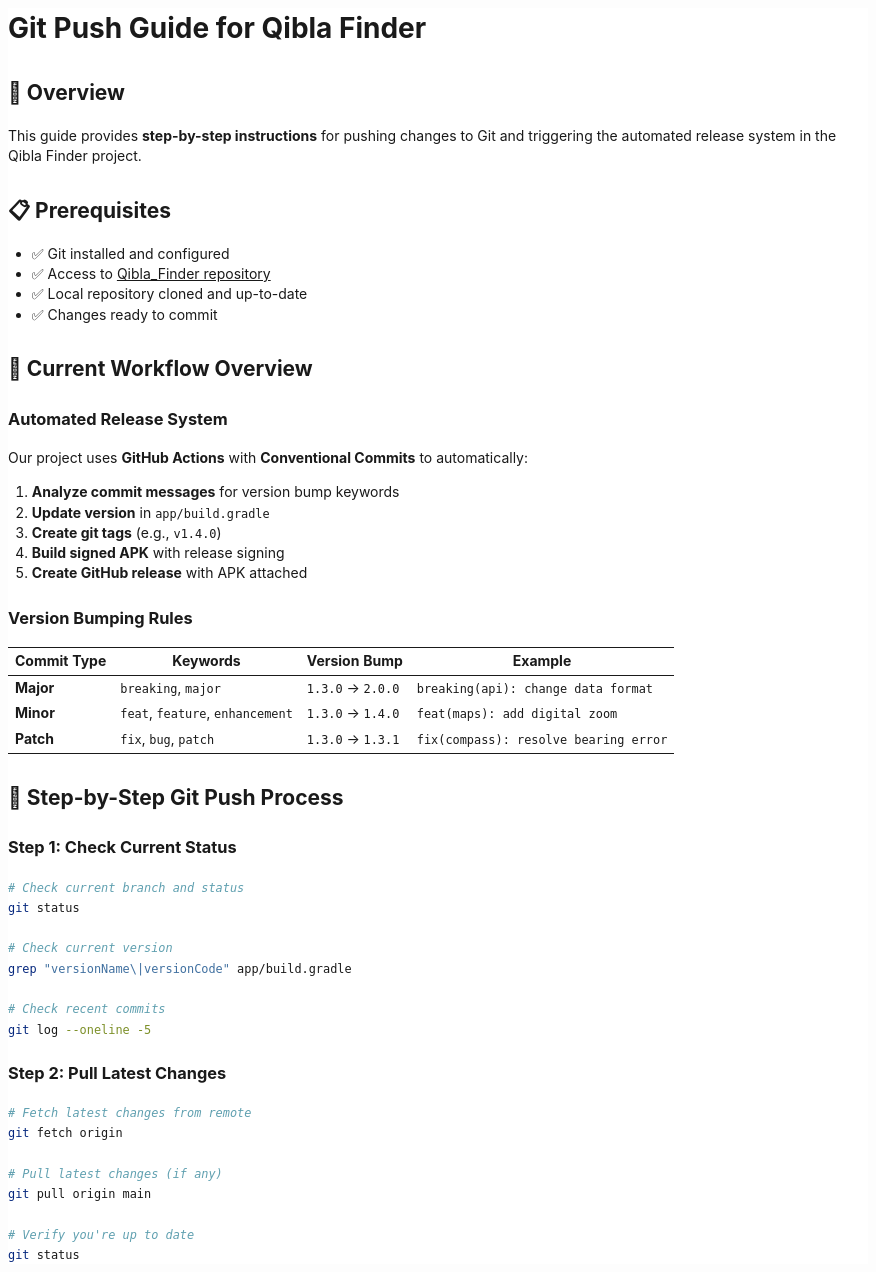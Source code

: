# Git Push Guide for Qibla Finder

## 🎯 Overview

This guide provides **step-by-step instructions** for pushing changes to Git and triggering the automated release system in the Qibla Finder project.

## 📋 Prerequisites

- ✅ Git installed and configured
- ✅ Access to [Qibla_Finder repository](https://github.com/bizzkoot/Qibla_Finder)
- ✅ Local repository cloned and up-to-date
- ✅ Changes ready to commit

## 🔄 Current Workflow Overview

### **Automated Release System**
Our project uses **GitHub Actions** with **Conventional Commits** to automatically:
1. **Analyze commit messages** for version bump keywords
2. **Update version** in `app/build.gradle`
3. **Create git tags** (e.g., `v1.4.0`)
4. **Build signed APK** with release signing
5. **Create GitHub release** with APK attached

### **Version Bumping Rules**
| Commit Type | Keywords | Version Bump | Example |
|-------------|----------|--------------|---------|
| **Major** | `breaking`, `major` | `1.3.0` → `2.0.0` | `breaking(api): change data format` |
| **Minor** | `feat`, `feature`, `enhancement` | `1.3.0` → `1.4.0` | `feat(maps): add digital zoom` |
| **Patch** | `fix`, `bug`, `patch` | `1.3.0` → `1.3.1` | `fix(compass): resolve bearing error` |

## 🚀 Step-by-Step Git Push Process

### **Step 1: Check Current Status**
```bash
# Check current branch and status
git status

# Check current version
grep "versionName\|versionCode" app/build.gradle

# Check recent commits
git log --oneline -5
```

### **Step 2: Pull Latest Changes**
```bash
# Fetch latest changes from remote
git fetch origin

# Pull latest changes (if any)
git pull origin main

# Verify you're up to date
git status
```
